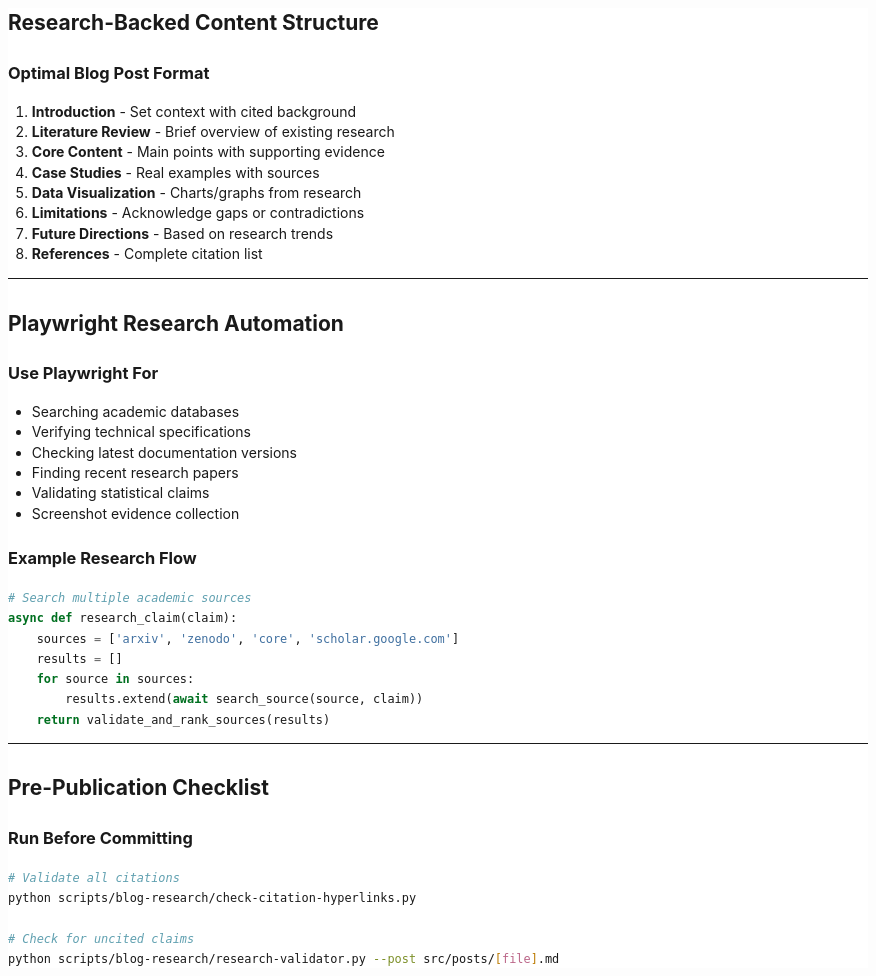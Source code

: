 
## Research-Backed Content Structure

### Optimal Blog Post Format

1. **Introduction** - Set context with cited background
2. **Literature Review** - Brief overview of existing research
3. **Core Content** - Main points with supporting evidence
4. **Case Studies** - Real examples with sources
5. **Data Visualization** - Charts/graphs from research
6. **Limitations** - Acknowledge gaps or contradictions
7. **Future Directions** - Based on research trends
8. **References** - Complete citation list

---

## Playwright Research Automation

### Use Playwright For

- Searching academic databases
- Verifying technical specifications
- Checking latest documentation versions
- Finding recent research papers
- Validating statistical claims
- Screenshot evidence collection

### Example Research Flow

```python
# Search multiple academic sources
async def research_claim(claim):
    sources = ['arxiv', 'zenodo', 'core', 'scholar.google.com']
    results = []
    for source in sources:
        results.extend(await search_source(source, claim))
    return validate_and_rank_sources(results)
```

---

## Pre-Publication Checklist

### Run Before Committing

```bash
# Validate all citations
python scripts/blog-research/check-citation-hyperlinks.py

# Check for uncited claims
python scripts/blog-research/research-validator.py --post src/posts/[file].md
```
